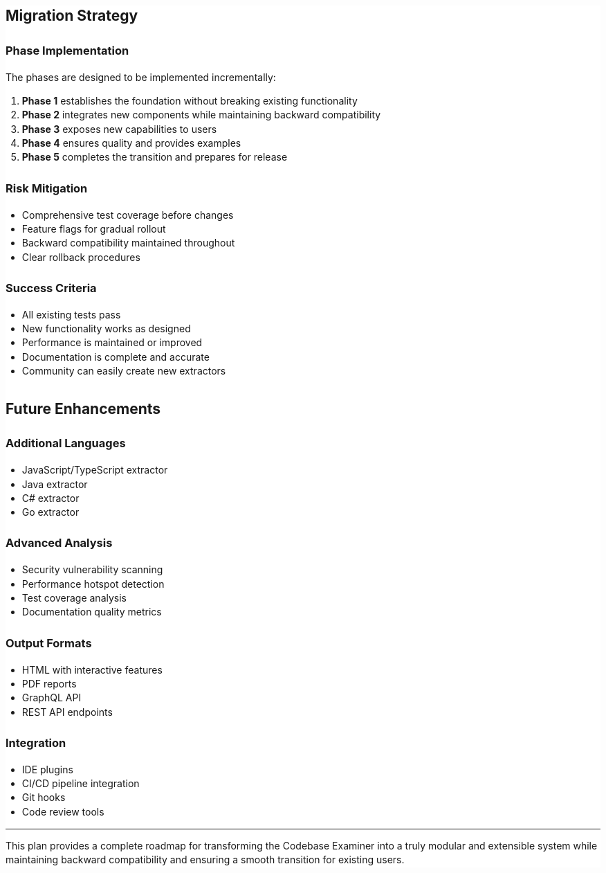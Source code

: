 ## Migration Strategy

### Phase Implementation
The phases are designed to be implemented incrementally:
1. **Phase 1** establishes the foundation without breaking existing functionality
2. **Phase 2** integrates new components while maintaining backward compatibility
3. **Phase 3** exposes new capabilities to users
4. **Phase 4** ensures quality and provides examples
5. **Phase 5** completes the transition and prepares for release

### Risk Mitigation
- Comprehensive test coverage before changes
- Feature flags for gradual rollout
- Backward compatibility maintained throughout
- Clear rollback procedures

### Success Criteria
- All existing tests pass
- New functionality works as designed
- Performance is maintained or improved
- Documentation is complete and accurate
- Community can easily create new extractors

## Future Enhancements

### Additional Languages
- JavaScript/TypeScript extractor
- Java extractor
- C# extractor
- Go extractor

### Advanced Analysis
- Security vulnerability scanning
- Performance hotspot detection
- Test coverage analysis
- Documentation quality metrics

### Output Formats
- HTML with interactive features
- PDF reports
- GraphQL API
- REST API endpoints

### Integration
- IDE plugins
- CI/CD pipeline integration
- Git hooks
- Code review tools

---

This plan provides a complete roadmap for transforming the Codebase Examiner into a truly modular and extensible system while maintaining backward compatibility and ensuring a smooth transition for existing users.
